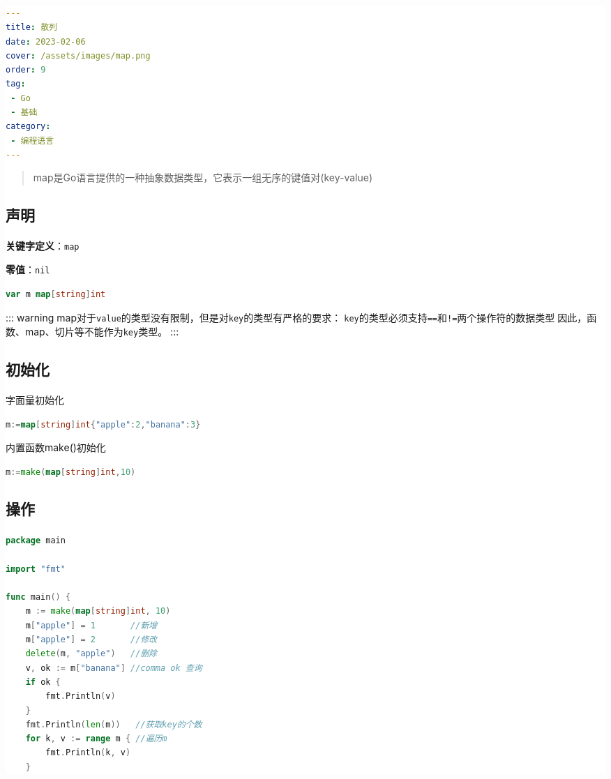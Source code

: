 ```yaml
---
title: 散列
date: 2023-02-06
cover: /assets/images/map.png
order: 9
tag:
 - Go
 - 基础
category:
 - 编程语言
---
```




> map是Go语言提供的一种抽象数据类型，它表示一组无序的键值对(key-value)

## 声明

**关键字定义**：`map`

**零值**：`nil`

```go
var m map[string]int
```

::: warning
map对于`value`的类型没有限制，但是对`key`的类型有严格的要求：
`key`的类型必须支持`==`和`!=`两个操作符的数据类型
因此，函数、map、切片等不能作为`key`类型。
:::

## 初始化

字面量初始化

```go
m:=map[string]int{"apple":2,"banana":3}
```

内置函数make()初始化

```go
m:=make(map[string]int,10)
```

## 操作

```go
package main

import "fmt"

func main() {
	m := make(map[string]int, 10)
	m["apple"] = 1       //新增
	m["apple"] = 2       //修改
	delete(m, "apple")   //删除
	v, ok := m["banana"] //comma ok 查询
	if ok {
		fmt.Println(v)
	}
	fmt.Println(len(m))   //获取key的个数
	for k, v := range m { //遍历m
		fmt.Println(k, v)
	}
```